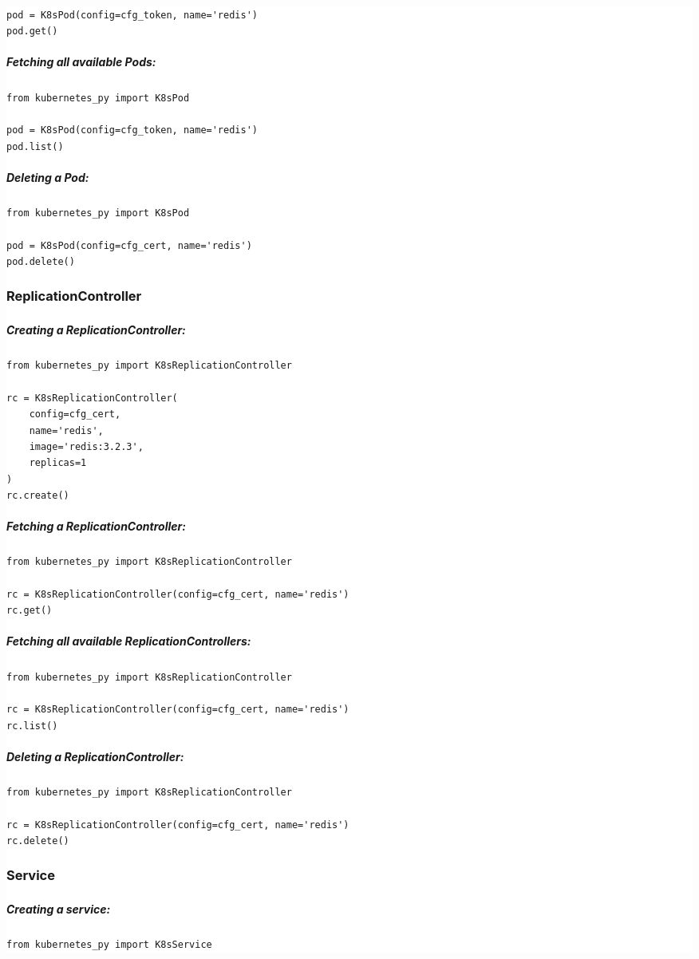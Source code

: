     pod = K8sPod(config=cfg_token, name='redis')
    pod.get()
    
##### Fetching all available Pods:

    from kubernetes_py import K8sPod
    
    pod = K8sPod(config=cfg_token, name='redis')
    pod.list()

##### Deleting a Pod:

    from kubernetes_py import K8sPod
    
    pod = K8sPod(config=cfg_cert, name='redis')
    pod.delete()

### ReplicationController

##### Creating a ReplicationController:

    from kubernetes_py import K8sReplicationController
    
    rc = K8sReplicationController(
        config=cfg_cert, 
        name='redis', 
        image='redis:3.2.3', 
        replicas=1
    )
    rc.create()

##### Fetching a ReplicationController:

    from kubernetes_py import K8sReplicationController
    
    rc = K8sReplicationController(config=cfg_cert, name='redis')
    rc.get()
    
##### Fetching all available ReplicationControllers:

    from kubernetes_py import K8sReplicationController
    
    rc = K8sReplicationController(config=cfg_cert, name='redis')
    rc.list()    

##### Deleting a ReplicationController:

    from kubernetes_py import K8sReplicationController
    
    rc = K8sReplicationController(config=cfg_cert, name='redis')
    rc.delete()

### Service

##### Creating a service:

    from kubernetes_py import K8sService
    